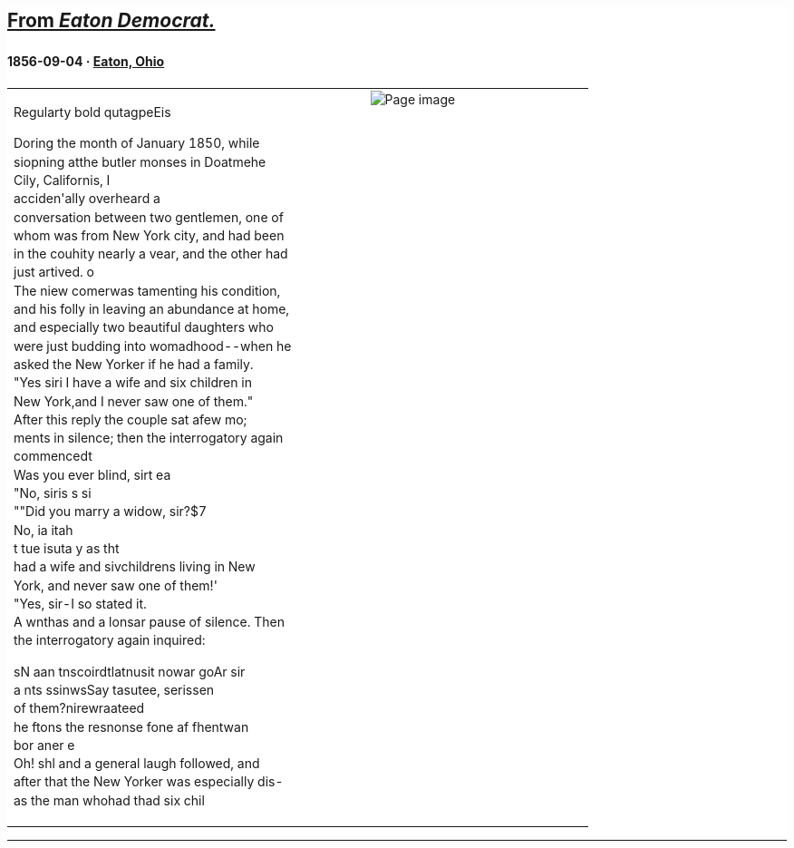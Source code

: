 
## [From _Eaton Democrat._](https://www.loc.gov/resource/sn84028570/1856-09-04/ed-1/?sp=1)

#### 1856-09-04 &middot; [Eaton, Ohio](http://dbpedia.org/resource/Eaton%2C_Ohio)

<table style="width: 100%;"><tr><td style="width: 50%">

  
  
Regularty bold qutagpeEis  
  
Doring the month of January 1850, while  
siopning atthe butler monses in Doatmehe  
Cily, Californis, I  
acciden&#x27;ally overheard a  
conversation between two gentlemen, one of  
whom was from New York city, and had been  
in the couhity nearly a vear, and the other had  
just artived.   o   
The niew comerwas tamenting his condition,  
and his folly in leaving an abundance at home,  
and especially two beautiful daughters who  
were just budding into womadhood--when he  
asked the New Yorker if he had a family.  
&quot;Yes siri I have a wife and six children in  
New York,and I never saw one of them.&quot;  
After this reply the couple sat afew mo;  
ments in silence; then the interrogatory again  
commencedt  
Was you ever blind, sirt ea  
&quot;No, siris s si  
&quot;&quot;Did you marry a widow, sir?$7  
No, ia itah   
t tue isuta y as tht  
had a wife and sivchildrens living in New  
York, and never saw one of them!&#x27;  
&quot;Yes, sir-I so stated it.  
A wnthas and a lonsar pause of silence. Then  
the interrogatory again inquired:  
  
sN aan tnscoirdtlatnusit nowar goAr sir  
a nts ssinwsSay tasutee, serissen  
of them?nirewraateed  
he ftons the resnonse fone af fhentwan  
bor aner e    
Oh! shl and a general laugh followed, and  
after that the New Yorker was especially dis-  
as the man whohad thad six chil
</td><td style="width: 50%; max-height: 75%; margin: auto; display: block;">
<img alt="Page image" src="https://tile.loc.gov/image-services/iiif/service:ndnp:ohi:batch_ohi_arnarson_ver01:data:sn84028570:00280774790:1856090401:0473/pct:47.015685,17.775857,13.729884,17.170844/!600,600/0/default.jpg"/>
</td>
</tr></table>

---